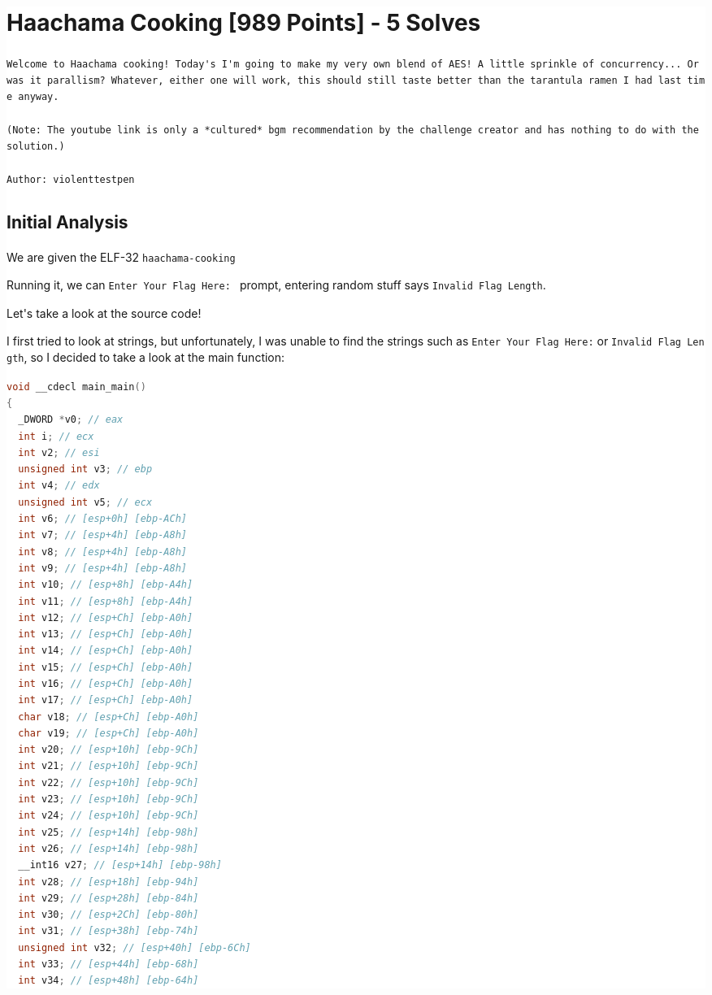 # Haachama Cooking [989 Points] - 5 Solves

```
Welcome to Haachama cooking! Today's I'm going to make my very own blend of AES! A little sprinkle of concurrency... Or was it parallism? Whatever, either one will work, this should still taste better than the tarantula ramen I had last time anyway.

(Note: The youtube link is only a *cultured* bgm recommendation by the challenge creator and has nothing to do with the solution.)

Author: violenttestpen
```



## Initial Analysis

We are given the ELF-32 `haachama-cooking`

Running it, we can `Enter Your Flag Here: ` prompt, entering random stuff says `Invalid Flag Length`.

Let's take a look at the source code!

I first tried to look at strings, but unfortunately, I was unable to find the strings such as `Enter Your Flag Here:` or `Invalid Flag Length`, so I decided to take a look at the main function:

```c
void __cdecl main_main()
{
  _DWORD *v0; // eax
  int i; // ecx
  int v2; // esi
  unsigned int v3; // ebp
  int v4; // edx
  unsigned int v5; // ecx
  int v6; // [esp+0h] [ebp-ACh]
  int v7; // [esp+4h] [ebp-A8h]
  int v8; // [esp+4h] [ebp-A8h]
  int v9; // [esp+4h] [ebp-A8h]
  int v10; // [esp+8h] [ebp-A4h]
  int v11; // [esp+8h] [ebp-A4h]
  int v12; // [esp+Ch] [ebp-A0h]
  int v13; // [esp+Ch] [ebp-A0h]
  int v14; // [esp+Ch] [ebp-A0h]
  int v15; // [esp+Ch] [ebp-A0h]
  int v16; // [esp+Ch] [ebp-A0h]
  int v17; // [esp+Ch] [ebp-A0h]
  char v18; // [esp+Ch] [ebp-A0h]
  char v19; // [esp+Ch] [ebp-A0h]
  int v20; // [esp+10h] [ebp-9Ch]
  int v21; // [esp+10h] [ebp-9Ch]
  int v22; // [esp+10h] [ebp-9Ch]
  int v23; // [esp+10h] [ebp-9Ch]
  int v24; // [esp+10h] [ebp-9Ch]
  int v25; // [esp+14h] [ebp-98h]
  int v26; // [esp+14h] [ebp-98h]
  __int16 v27; // [esp+14h] [ebp-98h]
  int v28; // [esp+18h] [ebp-94h]
  int v29; // [esp+28h] [ebp-84h]
  int v30; // [esp+2Ch] [ebp-80h]
  int v31; // [esp+38h] [ebp-74h]
  unsigned int v32; // [esp+40h] [ebp-6Ch]
  int v33; // [esp+44h] [ebp-68h]
  int v34; // [esp+48h] [ebp-64h]
```